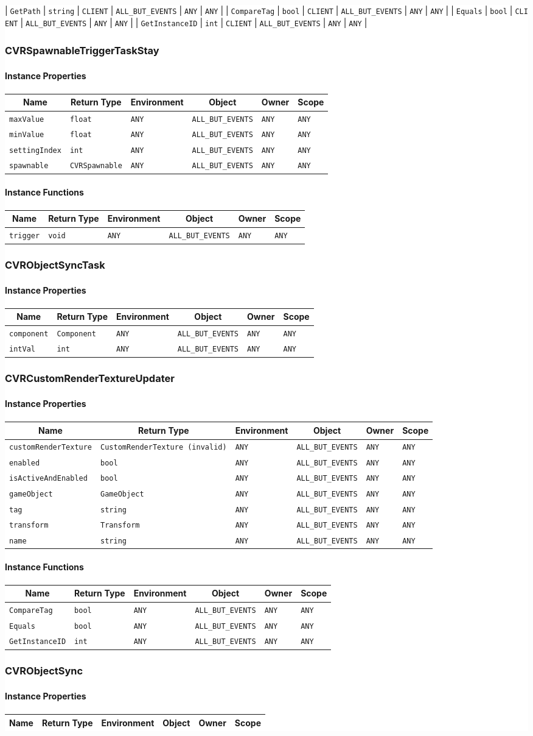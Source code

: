 | `GetPath` | `string` | `CLIENT` | `ALL_BUT_EVENTS` | `ANY` | `ANY` |
| `CompareTag` | `bool` | `CLIENT` | `ALL_BUT_EVENTS` | `ANY` | `ANY` |
| `Equals` | `bool` | `CLIENT` | `ALL_BUT_EVENTS` | `ANY` | `ANY` |
| `GetInstanceID` | `int` | `CLIENT` | `ALL_BUT_EVENTS` | `ANY` | `ANY` |
### CVRSpawnableTriggerTaskStay
#### Instance Properties
| Name | Return Type | Environment | Object | Owner | Scope |
|------|-------------|-------------|--------|-------|-------|
| `maxValue` | `float` | `ANY` | `ALL_BUT_EVENTS` | `ANY` | `ANY` |
| `minValue` | `float` | `ANY` | `ALL_BUT_EVENTS` | `ANY` | `ANY` |
| `settingIndex` | `int` | `ANY` | `ALL_BUT_EVENTS` | `ANY` | `ANY` |
| `spawnable` | `CVRSpawnable` | `ANY` | `ALL_BUT_EVENTS` | `ANY` | `ANY` |
#### Instance Functions
| Name | Return Type | Environment | Object | Owner | Scope |
|------|-------------|-------------|--------|-------|-------|
| `trigger` | `void` | `ANY` | `ALL_BUT_EVENTS` | `ANY` | `ANY` |
### CVRObjectSyncTask
#### Instance Properties
| Name | Return Type | Environment | Object | Owner | Scope |
|------|-------------|-------------|--------|-------|-------|
| `component` | `Component` | `ANY` | `ALL_BUT_EVENTS` | `ANY` | `ANY` |
| `intVal` | `int` | `ANY` | `ALL_BUT_EVENTS` | `ANY` | `ANY` |
### CVRCustomRenderTextureUpdater
#### Instance Properties
| Name | Return Type | Environment | Object | Owner | Scope |
|------|-------------|-------------|--------|-------|-------|
| `customRenderTexture` | `CustomRenderTexture (invalid)` | `ANY` | `ALL_BUT_EVENTS` | `ANY` | `ANY` |
| `enabled` | `bool` | `ANY` | `ALL_BUT_EVENTS` | `ANY` | `ANY` |
| `isActiveAndEnabled` | `bool` | `ANY` | `ALL_BUT_EVENTS` | `ANY` | `ANY` |
| `gameObject` | `GameObject` | `ANY` | `ALL_BUT_EVENTS` | `ANY` | `ANY` |
| `tag` | `string` | `ANY` | `ALL_BUT_EVENTS` | `ANY` | `ANY` |
| `transform` | `Transform` | `ANY` | `ALL_BUT_EVENTS` | `ANY` | `ANY` |
| `name` | `string` | `ANY` | `ALL_BUT_EVENTS` | `ANY` | `ANY` |
#### Instance Functions
| Name | Return Type | Environment | Object | Owner | Scope |
|------|-------------|-------------|--------|-------|-------|
| `CompareTag` | `bool` | `ANY` | `ALL_BUT_EVENTS` | `ANY` | `ANY` |
| `Equals` | `bool` | `ANY` | `ALL_BUT_EVENTS` | `ANY` | `ANY` |
| `GetInstanceID` | `int` | `ANY` | `ALL_BUT_EVENTS` | `ANY` | `ANY` |
### CVRObjectSync
#### Instance Properties
| Name | Return Type | Environment | Object | Owner | Scope |
|------|-------------|-------------|--------|-------|-------|